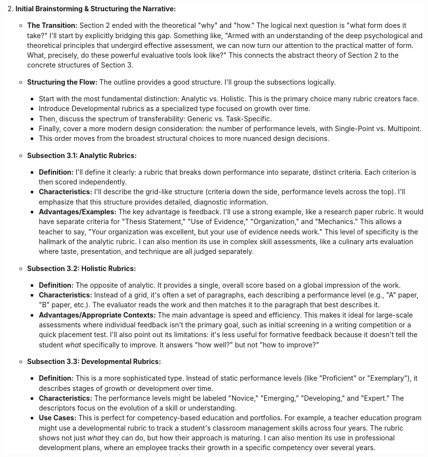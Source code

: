 2.  **Initial Brainstorming & Structuring the Narrative:**

    *   **The Transition:** Section 2 ended with the theoretical "why" and "how." The logical next question is "what form does it take?" I'll start by explicitly bridging this gap. Something like, "Armed with an understanding of the deep psychological and theoretical principles that undergird effective assessment, we can now turn our attention to the practical matter of form. What, precisely, do these powerful evaluative tools look like?" This connects the abstract theory of Section 2 to the concrete structures of Section 3.

    *   **Structuring the Flow:** The outline provides a good structure. I'll group the subsections logically.
        *   Start with the most fundamental distinction: Analytic vs. Holistic. This is the primary choice many rubric creators face.
        *   Introduce Developmental rubrics as a specialized type focused on growth over time.
        *   Then, discuss the spectrum of transferability: Generic vs. Task-Specific.
        *   Finally, cover a more modern design consideration: the number of performance levels, with Single-Point vs. Multipoint.
        *   This order moves from the broadest structural choices to more nuanced design decisions.

    *   **Subsection 3.1: Analytic Rubrics:**
        *   **Definition:** I'll define it clearly: a rubric that breaks down performance into separate, distinct criteria. Each criterion is then scored independently.
        *   **Characteristics:** I'll describe the grid-like structure (criteria down the side, performance levels across the top). I'll emphasize that this structure provides detailed, diagnostic information.
        *   **Advantages/Examples:** The key advantage is feedback. I'll use a strong example, like a research paper rubric. It would have separate criteria for "Thesis Statement," "Use of Evidence," "Organization," and "Mechanics." This allows a teacher to say, "Your organization was excellent, but your use of evidence needs work." This level of specificity is the hallmark of the analytic rubric. I can also mention its use in complex skill assessments, like a culinary arts evaluation where taste, presentation, and technique are all judged separately.

    *   **Subsection 3.2: Holistic Rubrics:**
        *   **Definition:** The opposite of analytic. It provides a single, overall score based on a global impression of the work.
        *   **Characteristics:** Instead of a grid, it's often a set of paragraphs, each describing a performance level (e.g., "A" paper, "B" paper, etc.). The evaluator reads the work and then matches it to the paragraph that best describes it.
        *   **Advantages/Appropriate Contexts:** The main advantage is speed and efficiency. This makes it ideal for large-scale assessments where individual feedback isn't the primary goal, such as initial screening in a writing competition or a quick placement test. I'll also point out its limitations: it's less useful for formative feedback because it doesn't tell the student *what* specifically to improve. It answers "how well?" but not "how to improve?"

    *   **Subsection 3.3: Developmental Rubrics:**
        *   **Definition:** This is a more sophisticated type. Instead of static performance levels (like "Proficient" or "Exemplary"), it describes stages of growth or development over time.
        *   **Characteristics:** The performance levels might be labeled "Novice," "Emerging," "Developing," and "Expert." The descriptors focus on the evolution of a skill or understanding.
        *   **Use Cases:** This is perfect for competency-based education and portfolios. For example, a teacher education program might use a developmental rubric to track a student's classroom management skills across four years. The rubric shows not just *what* they can do, but how their approach is maturing. I can also mention its use in professional development plans, where an employee tracks their growth in a specific competency over several years.
